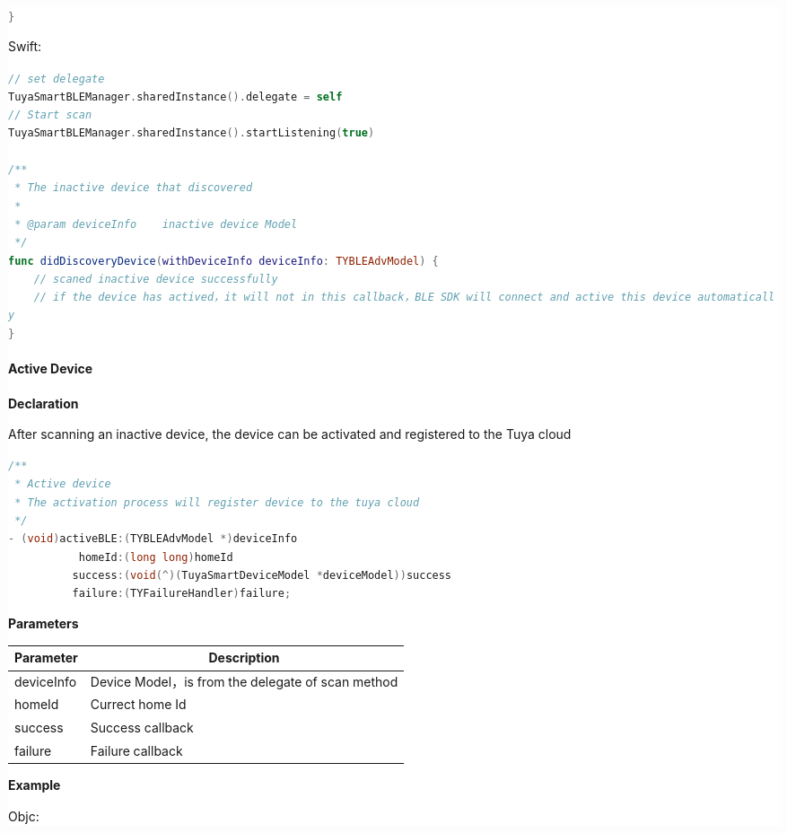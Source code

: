 ```objective-c
}
```

Swift:

```swift
// set delegate
TuyaSmartBLEManager.sharedInstance().delegate = self
// Start scan
TuyaSmartBLEManager.sharedInstance().startListening(true)

/**
 * The inactive device that discovered
 * 
 * @param deviceInfo 	inactive device Model 
 */
func didDiscoveryDevice(withDeviceInfo deviceInfo: TYBLEAdvModel) {
    // scaned inactive device successfully
    // if the device has actived，it will not in this callback，BLE SDK will connect and active this device automatically
}
```



#### Active Device

**Declaration**

After scanning an inactive device, the device can be activated and registered to the Tuya cloud

```objective-c
/**
 * Active device
 * The activation process will register device to the tuya cloud
 */
- (void)activeBLE:(TYBLEAdvModel *)deviceInfo
           homeId:(long long)homeId
          success:(void(^)(TuyaSmartDeviceModel *deviceModel))success
          failure:(TYFailureHandler)failure;
```

**Parameters**

| Parameter  | Description                                       |
| ---------- | ------------------------------------------------- |
| deviceInfo | Device Model，is from the delegate of scan method |
| homeId     | Currect home Id                                   |
| success    | Success callback                                  |
| failure    | Failure callback                                  |

**Example**

Objc:
